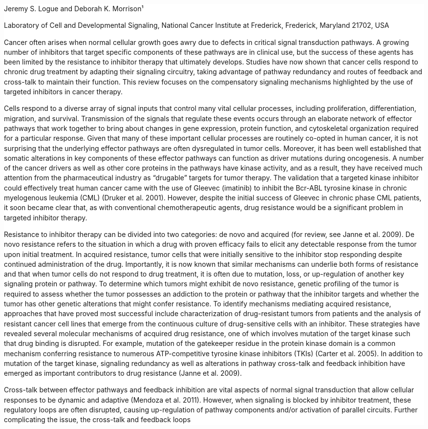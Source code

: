 Jeremy S. Logue and Deborah K. Morrison¹

Laboratory of Cell and Developmental Signaling, National Cancer Institute at Frederick, Frederick, Maryland 21702, USA

Cancer often arises when normal cellular growth goes awry due to defects in critical signal transduction pathways. A growing number of inhibitors that target specific components of these pathways are in clinical use, but the success of these agents has been limited by the resistance to inhibitor therapy that ultimately develops. Studies have now shown that cancer cells respond to chronic drug treatment by adapting their signaling circuitry, taking advantage of pathway redundancy and routes of feedback and cross-talk to maintain their function. This review focuses on the compensatory signaling mechanisms highlighted by the use of targeted inhibitors in cancer therapy.

Cells respond to a diverse array of signal inputs that control many vital cellular processes, including proliferation, differentiation, migration, and survival. Transmission of the signals that regulate these events occurs through an elaborate network of effector pathways that work together to bring about changes in gene expression, protein function, and cytoskeletal organization required for a particular response. Given that many of these important cellular processes are routinely co-opted in human cancer, it is not surprising that the underlying effector pathways are often dysregulated in tumor cells. Moreover, it has been well established that somatic alterations in key components of these effector pathways can function as driver mutations during oncogenesis. A number of the cancer drivers as well as other core proteins in the pathways have kinase activity, and as a result, they have received much attention from the pharmaceutical industry as “drugable” targets for tumor therapy. The validation that a targeted kinase inhibitor could effectively treat human cancer came with the use of Gleevec (imatinib) to inhibit the Bcr-ABL tyrosine kinase in chronic myelogenous leukemia (CML) (Druker et al. 2001). However, despite the initial success of Gleevec in chronic phase CML patients, it soon became clear that, as with conventional chemotherapeutic agents, drug resistance would be a significant problem in targeted inhibitor therapy.

Resistance to inhibitor therapy can be divided into two categories: de novo and acquired (for review, see Janne et al. 2009). De novo resistance refers to the situation in which a drug with proven efficacy fails to elicit any detectable response from the tumor upon initial treatment. In acquired resistance, tumor cells that were initially sensitive to the inhibitor stop responding despite continued administration of the drug. Importantly, it is now known that similar mechanisms can underlie both forms of resistance and that when tumor cells do not respond to drug treatment, it is often due to mutation, loss, or up-regulation of another key signaling protein or pathway. To determine which tumors might exhibit de novo resistance, genetic profiling of the tumor is required to assess whether the tumor possesses an addiction to the protein or pathway that the inhibitor targets and whether the tumor has other genetic alterations that might confer resistance. To identify mechanisms mediating acquired resistance, approaches that have proved most successful include characterization of drug-resistant tumors from patients and the analysis of resistant cancer cell lines that emerge from the continuous culture of drug-sensitive cells with an inhibitor. These strategies have revealed several molecular mechanisms of acquired drug resistance, one of which involves mutation of the target kinase such that drug binding is disrupted. For example, mutation of the gatekeeper residue in the protein kinase domain is a common mechanism conferring resistance to numerous ATP-competitive tyrosine kinase inhibitors (TKIs) (Carter et al. 2005). In addition to mutation of the target kinase, signaling redundancy as well as alterations in pathway cross-talk and feedback inhibition have emerged as important contributors to drug resistance (Janne et al. 2009).

Cross-talk between effector pathways and feedback inhibition are vital aspects of normal signal transduction that allow cellular responses to be dynamic and adaptive (Mendoza et al. 2011). However, when signaling is blocked by inhibitor treatment, these regulatory loops are often disrupted, causing up-regulation of pathway components and/or activation of parallel circuits. Further complicating the issue, the cross-talk and feedback loops
